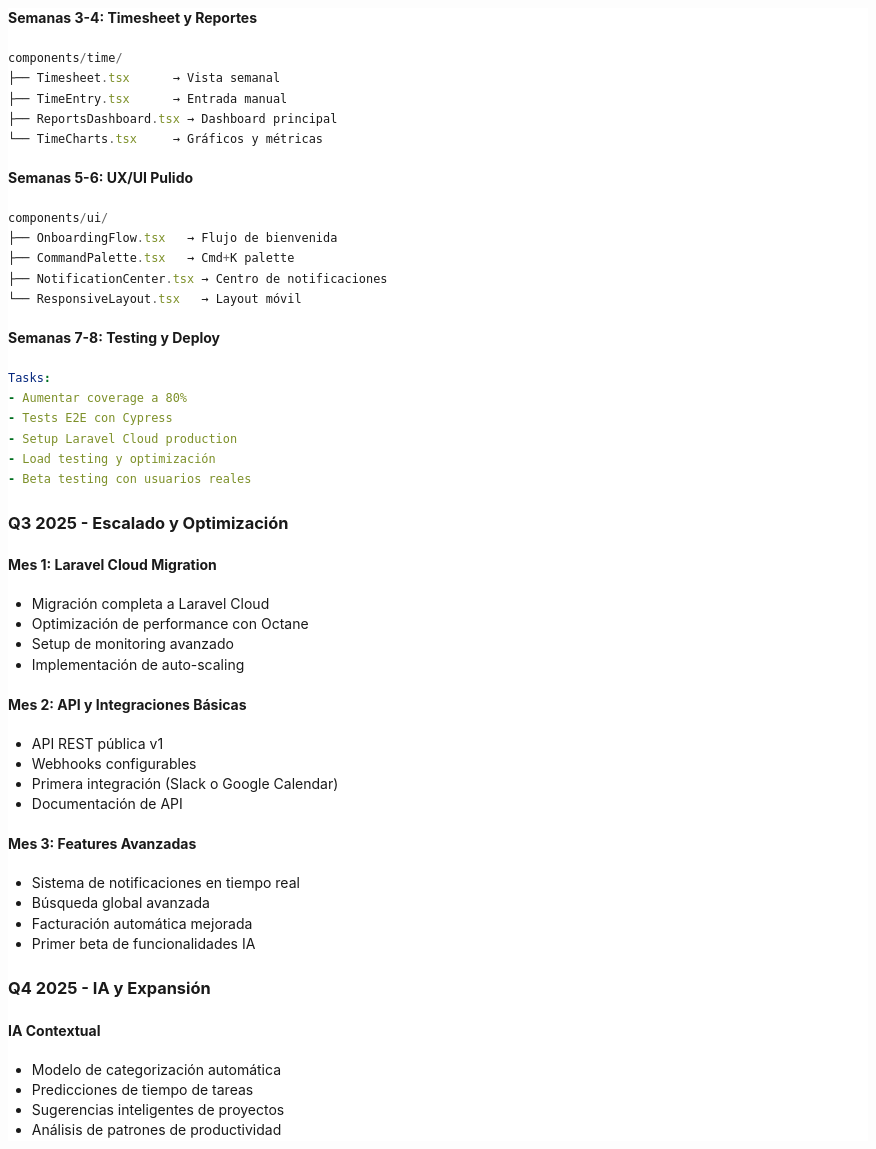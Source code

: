 #### Semanas 3-4: Timesheet y Reportes
```typescript
components/time/
├── Timesheet.tsx      → Vista semanal
├── TimeEntry.tsx      → Entrada manual
├── ReportsDashboard.tsx → Dashboard principal
└── TimeCharts.tsx     → Gráficos y métricas
```

#### Semanas 5-6: UX/UI Pulido
```typescript
components/ui/
├── OnboardingFlow.tsx   → Flujo de bienvenida
├── CommandPalette.tsx   → Cmd+K palette
├── NotificationCenter.tsx → Centro de notificaciones
└── ResponsiveLayout.tsx   → Layout móvil
```

#### Semanas 7-8: Testing y Deploy
```yaml
Tasks:
- Aumentar coverage a 80%
- Tests E2E con Cypress
- Setup Laravel Cloud production
- Load testing y optimización
- Beta testing con usuarios reales
```

### Q3 2025 - Escalado y Optimización

#### Mes 1: Laravel Cloud Migration
- Migración completa a Laravel Cloud
- Optimización de performance con Octane
- Setup de monitoring avanzado
- Implementación de auto-scaling

#### Mes 2: API y Integraciones Básicas
- API REST pública v1
- Webhooks configurables
- Primera integración (Slack o Google Calendar)
- Documentación de API

#### Mes 3: Features Avanzadas
- Sistema de notificaciones en tiempo real
- Búsqueda global avanzada
- Facturación automática mejorada
- Primer beta de funcionalidades IA

### Q4 2025 - IA y Expansión

#### IA Contextual
- Modelo de categorización automática
- Predicciones de tiempo de tareas
- Sugerencias inteligentes de proyectos
- Análisis de patrones de productividad
